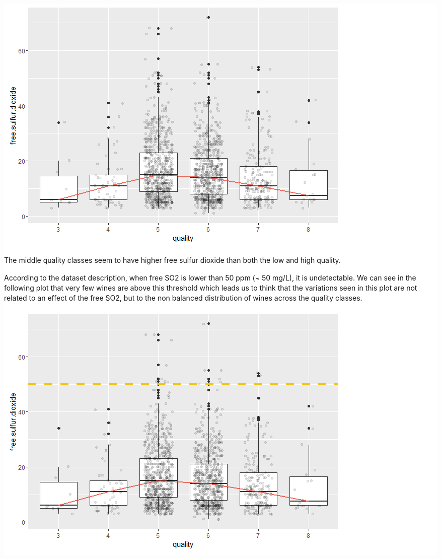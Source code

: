 ![](P4_Wine_Quality_data_files/figure-html/unnamed-chunk-9-1.png)

The middle quality classes seem to have higher free sulfur dioxide than both the low and high quality.

According to the dataset description, when free SO2 is lower than 50 ppm (~ 50 mg/L), it is undetectable. We can see in the following plot that very few wines are above this threshold which leads us to think that the variations seen in this plot are not related to an effect of the free SO2, but to the non balanced distribution of wines across the quality classes.

![](P4_Wine_Quality_data_files/figure-html/unnamed-chunk-10-1.png)
